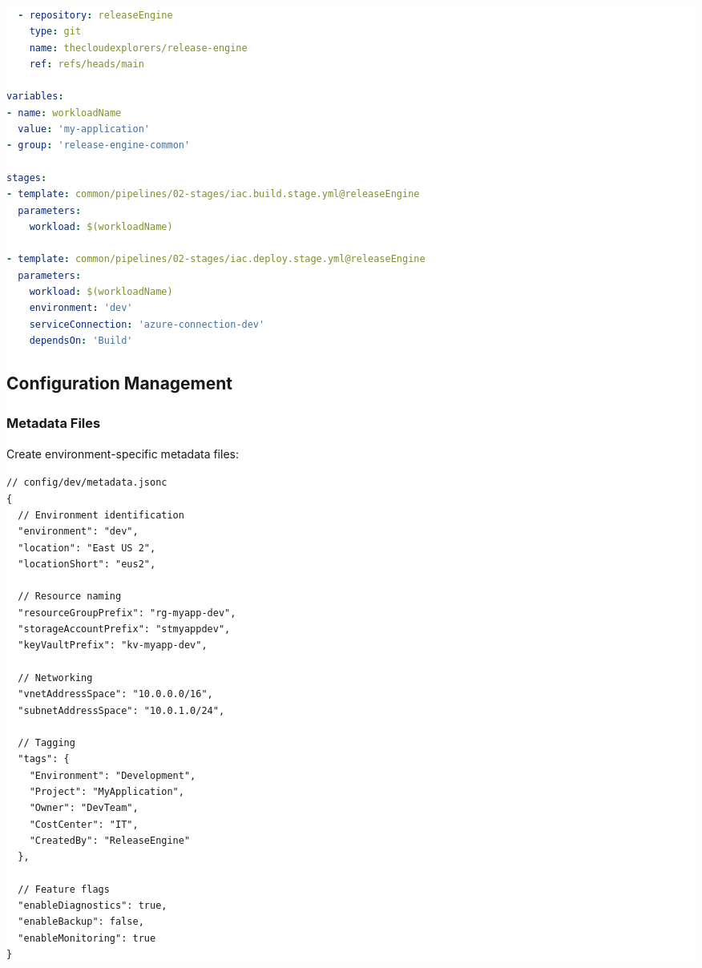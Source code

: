```yaml
  - repository: releaseEngine
    type: git
    name: thecloudexplorers/release-engine
    ref: refs/heads/main

variables:
- name: workloadName
  value: 'my-application'
- group: 'release-engine-common'

stages:
- template: common/pipelines/02-stages/iac.build.stage.yml@releaseEngine
  parameters:
    workload: $(workloadName)

- template: common/pipelines/02-stages/iac.deploy.stage.yml@releaseEngine
  parameters:
    workload: $(workloadName)
    environment: 'dev'
    serviceConnection: 'azure-connection-dev'
    dependsOn: 'Build'
```

## Configuration Management

### Metadata Files

Create environment-specific metadata files:

```jsonc
// config/dev/metadata.jsonc
{
  // Environment identification
  "environment": "dev",
  "location": "East US 2",
  "locationShort": "eus2",
  
  // Resource naming
  "resourceGroupPrefix": "rg-myapp-dev",
  "storageAccountPrefix": "stmyappdev",
  "keyVaultPrefix": "kv-myapp-dev",
  
  // Networking
  "vnetAddressSpace": "10.0.0.0/16",
  "subnetAddressSpace": "10.0.1.0/24",
  
  // Tagging
  "tags": {
    "Environment": "Development",
    "Project": "MyApplication",
    "Owner": "DevTeam",
    "CostCenter": "IT",
    "CreatedBy": "ReleaseEngine"
  },
  
  // Feature flags
  "enableDiagnostics": true,
  "enableBackup": false,
  "enableMonitoring": true
}
```
